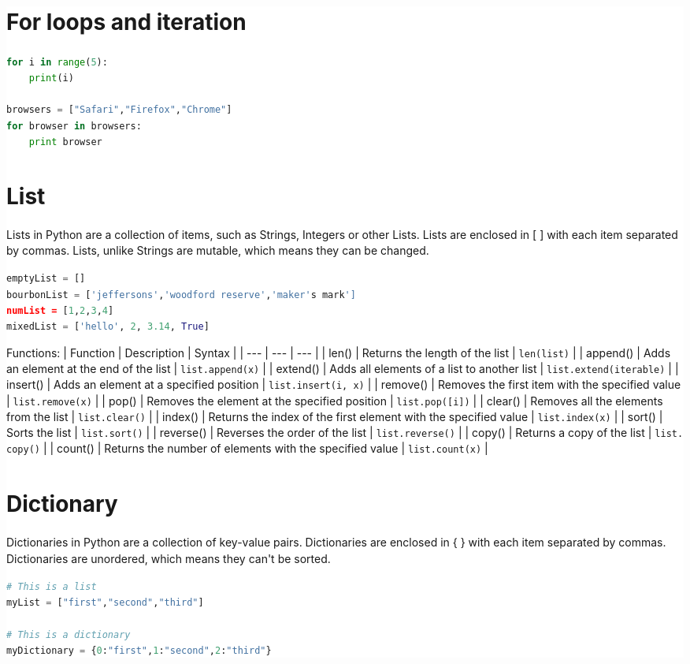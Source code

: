 # For loops and iteration
```python
for i in range(5):
    print(i)

browsers = ["Safari","Firefox","Chrome"]
for browser in browsers:
    print browser
```


# List
Lists in Python are a collection of items, such as Strings, Integers or other Lists.
Lists are enclosed in [ ] with each item separated by commas.
Lists, unlike Strings are mutable, which means they can be changed.
```python
emptyList = []
bourbonList = ['jeffersons','woodford reserve','maker's mark']
numList = [1,2,3,4]
mixedList = ['hello', 2, 3.14, True]
```

Functions:
| Function | Description | Syntax |
| --- | --- | --- |
| len() | Returns the length of the list | `len(list)` |
| append() | Adds an element at the end of the list | `list.append(x)` |
| extend() | Adds all elements of a list to another list | `list.extend(iterable)` |
| insert() | Adds an element at a specified position | `list.insert(i, x)` |
| remove() | Removes the first item with the specified value | `list.remove(x)` |
| pop() | Removes the element at the specified position | `list.pop([i])` |
| clear() | Removes all the elements from the list | `list.clear()` |
| index() | Returns the index of the first element with the specified value | `list.index(x)` |
| sort() | Sorts the list | `list.sort()` |
| reverse() | Reverses the order of the list | `list.reverse()` |
| copy() | Returns a copy of the list | `list.copy()` |
| count() | Returns the number of elements with the specified value | `list.count(x)` |

# Dictionary
Dictionaries in Python are a collection of key-value pairs.
Dictionaries are enclosed in { } with each item separated by commas.
Dictionaries are unordered, which means they can't be sorted.
```python
# This is a list
myList = ["first","second","third"]

# This is a dictionary
myDictionary = {0:"first",1:"second",2:"third"} 
```
